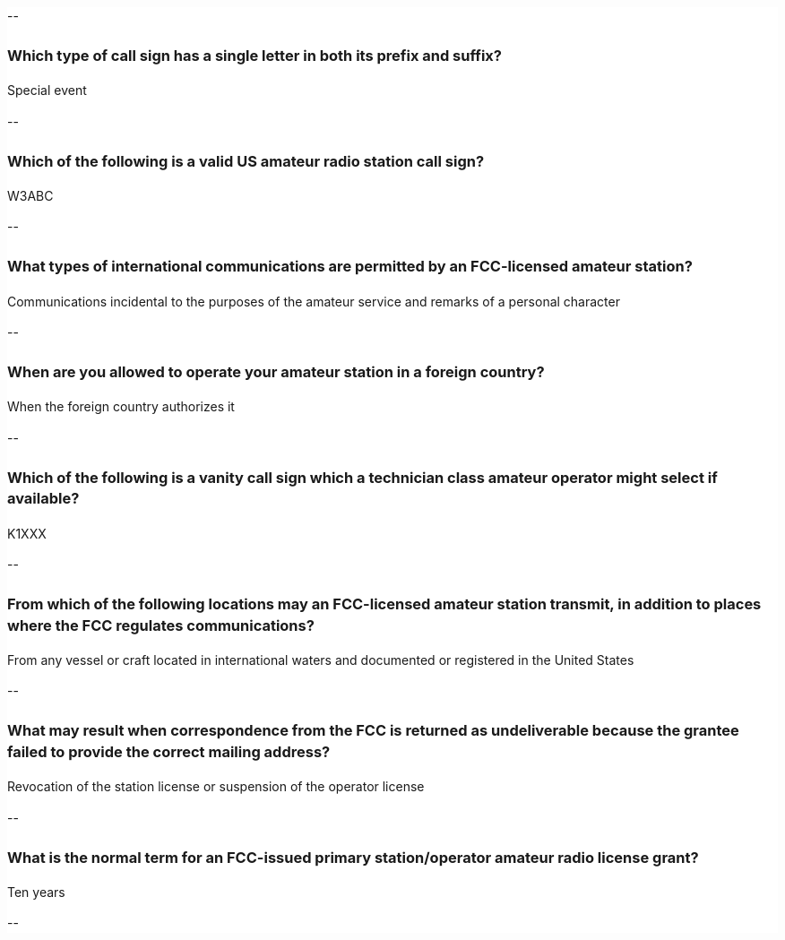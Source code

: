 --

### Which type of call sign has a single letter in both its prefix and suffix?
 Special event

--

### Which of the following is a valid US amateur radio station call sign?
 W3ABC

--

### What types of international communications are permitted by an FCC-licensed amateur station?
 Communications incidental to the purposes of the amateur service and remarks of a personal character

--

### When are you allowed to operate your amateur station in a foreign country?
 When the foreign country authorizes it

--

### Which of the following is a vanity call sign which a technician class amateur operator might select if available?
 K1XXX

--

### From which of the following locations may an FCC-licensed amateur station transmit, in addition to places where the FCC regulates communications?
 From any vessel or craft located in international waters and documented or registered in the United States

--

### What may result when correspondence from the FCC is returned as undeliverable because the grantee failed to provide the correct mailing address?
 Revocation of the station license or suspension of the operator license

--

### What is the normal term for an FCC-issued primary station/operator amateur radio license grant?
 Ten years

--
